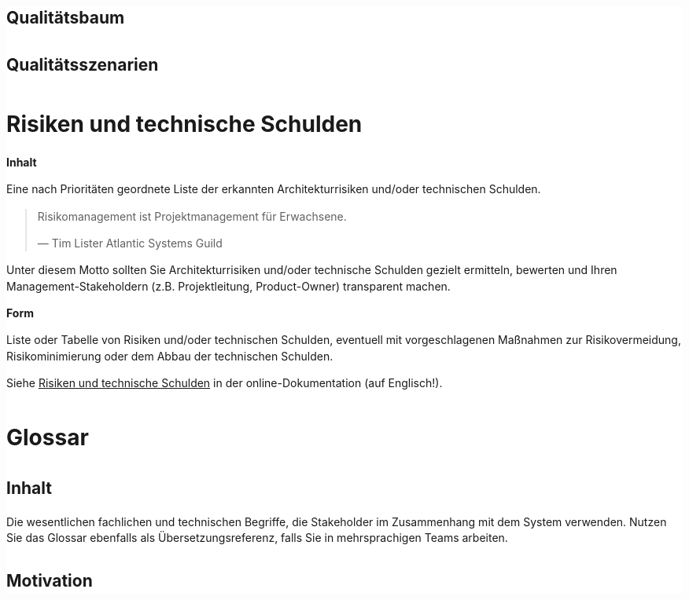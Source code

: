 

## Qualitätsbaum



## Qualitätsszenarien

<div class="formalpara-title">


# Risiken und technische Schulden

<div class="formalpara-title">

**Inhalt**

</div>

Eine nach Prioritäten geordnete Liste der erkannten Architekturrisiken
und/oder technischen Schulden.

> Risikomanagement ist Projektmanagement für Erwachsene.
>
> —  Tim Lister Atlantic Systems Guild

Unter diesem Motto sollten Sie Architekturrisiken und/oder technische
Schulden gezielt ermitteln, bewerten und Ihren Management-Stakeholdern
(z.B. Projektleitung, Product-Owner) transparent machen.

<div class="formalpara-title">

**Form**

</div>

Liste oder Tabelle von Risiken und/oder technischen Schulden, eventuell
mit vorgeschlagenen Maßnahmen zur Risikovermeidung, Risikominimierung
oder dem Abbau der technischen Schulden.

Siehe [Risiken und technische
Schulden](https://docs.arc42.org/section-11/) in der
online-Dokumentation (auf Englisch!).

# Glossar

<div class="formalpara-title">

## Inhalt

Die wesentlichen fachlichen und technischen Begriffe, die Stakeholder im Zusammenhang mit dem System verwenden. Nutzen Sie das Glossar ebenfalls als Übersetzungsreferenz, falls Sie in mehrsprachigen Teams arbeiten.

## Motivation
